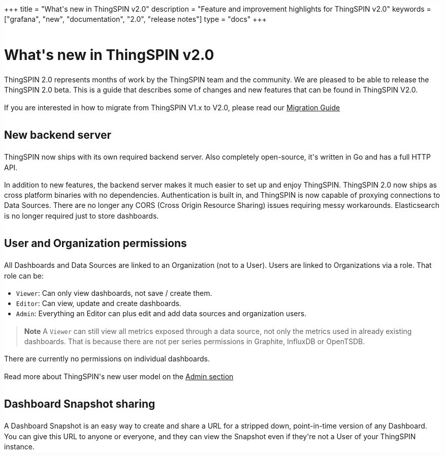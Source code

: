 +++
title = "What's new in ThingSPIN v2.0"
description = "Feature and improvement highlights for ThingSPIN v2.0"
keywords = ["grafana", "new", "documentation", "2.0", "release notes"]
type = "docs"
+++

# What's new in ThingSPIN v2.0

ThingSPIN 2.0 represents months of work by the ThingSPIN team and the community. We are pleased to be able to
release the ThingSPIN 2.0 beta. This is a guide that describes some of changes and new features that can
be found in ThingSPIN V2.0.

If you are interested in how to migrate from ThingSPIN V1.x to V2.0, please read our [Migration Guide](../installation/migrating_to2.md)

## New backend server

ThingSPIN now ships with its own required backend server. Also completely open-source, it's written in Go and has a full HTTP API.

In addition to new features, the backend server makes it much easier to set up and enjoy ThingSPIN. ThingSPIN 2.0 now ships as cross platform binaries with no dependencies. Authentication is built in, and ThingSPIN is now capable of proxying connections to Data Sources.  There are no longer any CORS (Cross Origin Resource Sharing) issues requiring messy workarounds. Elasticsearch is no longer required just to store dashboards.

## User and Organization permissions

All Dashboards and Data Sources are linked to an Organization (not to a User). Users are linked to
Organizations via a role. That role can be:

- `Viewer`: Can only view dashboards, not save / create them.
- `Editor`: Can view, update and create dashboards.
- `Admin`: Everything an Editor can plus edit and add data sources and organization users.

> **Note** A `Viewer` can still view all metrics exposed through a data source, not only
> the metrics used in already existing dashboards. That is because there are not
> per series permissions in Graphite, InfluxDB or OpenTSDB.

There are currently no permissions on individual dashboards.

Read more about ThingSPIN's new user model on the [Admin section](../reference/admin/)

## Dashboard Snapshot sharing

A Dashboard Snapshot is an easy way to create and share a URL for a stripped down, point-in-time version of any Dashboard.
You can give this URL to anyone or everyone, and they can view the Snapshot even if they're not a User of your ThingSPIN instance.
